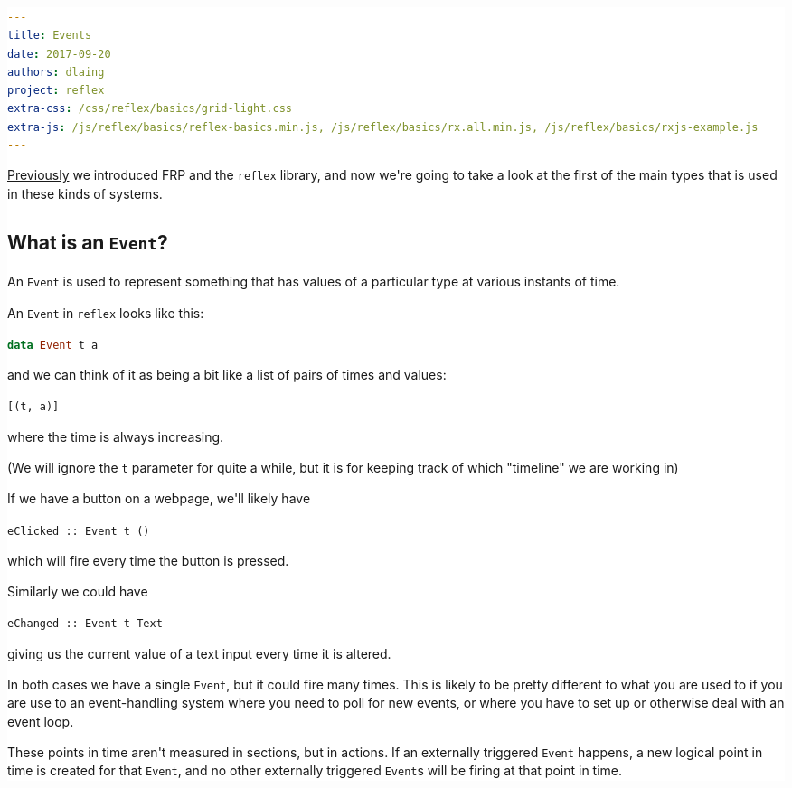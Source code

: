 ```yaml
---
title: Events
date: 2017-09-20
authors: dlaing
project: reflex
extra-css: /css/reflex/basics/grid-light.css
extra-js: /js/reflex/basics/reflex-basics.min.js, /js/reflex/basics/rx.all.min.js, /js/reflex/basics/rxjs-example.js
---
```


<div id="grid-setup"></div>

[Previously](../introduction/) we introduced FRP and the `reflex` library, and now we're going to take a look at the first of the main types that is used in these kinds of systems.

## What is an `Event`?

An `Event` is used to represent something that has values of a particular type at various instants of time.

An `Event` in `reflex` looks like this:

```haskell
data Event t a
```

and we can think of it as being a bit like a list of pairs of times and values:

```
[(t, a)] 
```

where the time is always increasing.

(We will ignore the `t` parameter for quite a while, but it is for keeping track of which "timeline" we are working in)

If we have a button on a webpage, we'll likely have
```
eClicked :: Event t ()
```
which will fire every time the button is pressed.

Similarly we could have
```
eChanged :: Event t Text
```
giving us the current value of a text input every time it is altered.

In both cases we have a single `Event`, but it could fire many times.
This is likely to be pretty different to what you are used to if you are use to an event-handling system where you need to poll for new events, or where you have to set up or otherwise deal with an event loop.

These points in time aren't measured in sections, but in actions.
If an externally triggered `Event` happens, a new logical point in time is created for that `Event`, and no other externally triggered `Event`s will be firing at that point in time.
